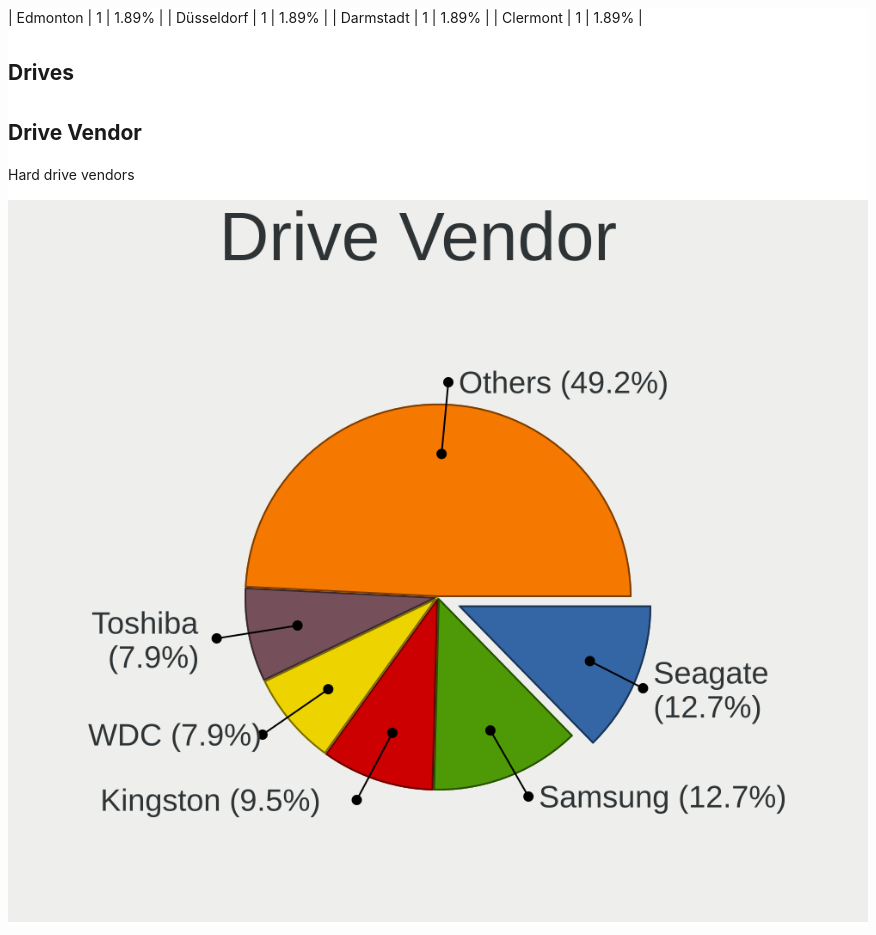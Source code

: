 | Edmonton                    | 1         | 1.89%   |
| Düsseldorf                 | 1         | 1.89%   |
| Darmstadt                   | 1         | 1.89%   |
| Clermont                    | 1         | 1.89%   |

Drives
------

Drive Vendor
------------

Hard drive vendors

![Drive Vendor](./images/pie_chart/drive_vendor.svg)
